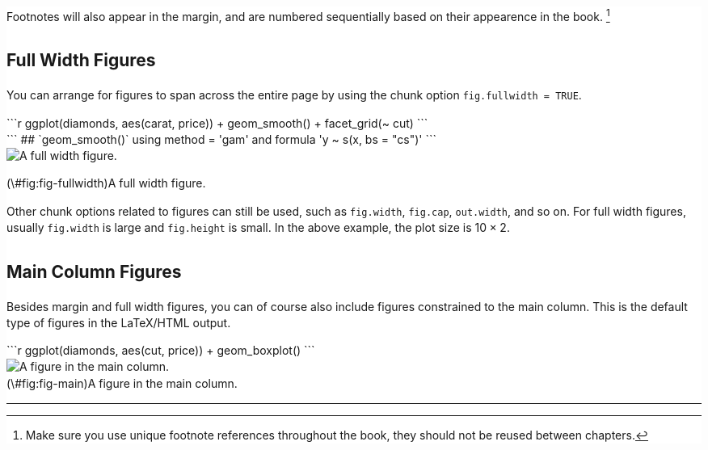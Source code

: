 Footnotes will also appear in the margin, and are numbered sequentially based on their appearence in the book. [^1]

[^1]: Make sure you use unique footnote references throughout the book, they should not be reused between chapters.

## Full Width Figures

You can arrange for figures to span across the entire page by using the chunk option `fig.fullwidth = TRUE`.

<div class='row test'>

<div class="col-sm-9">
```r
ggplot(diamonds, aes(carat, price)) + geom_smooth() +
  facet_grid(~ cut)
```
</div>



<div class="col-sm-9">
```
## `geom_smooth()` using method = 'gam' and formula 'y ~ s(x, bs = "cs")'
```
</div>

<div class="figure col-sm-12">
<img src="_main_files/figure-html/fig-fullwidth-1.png" alt="A full width figure." width="960"  />
<p class="caption col-sm-3 col-sm-push-9">(\#fig:fig-fullwidth)A full width figure.</p>
</div></div>

 Other chunk options related to figures can still be used, such as `fig.width`, `fig.cap`, `out.width`, and so on. For full width figures, usually `fig.width` is large and `fig.height` is small. In the above example, the plot size is $10 \times 2$.

## Main Column Figures

Besides margin and full width figures, you can of course also include figures constrained to the main column. This is the default type of figures in the LaTeX/HTML output.

<div class='row test'>

<div class="col-sm-9">
```r
ggplot(diamonds, aes(cut, price)) + geom_boxplot()
```
</div>

<div class="col-sm-9">
<img src="_main_files/figure-html/fig-main-1.png" alt="A figure in the main column." width="672"  />
</div>
<div class="caption col-sm-3">(\#fig:fig-main)A figure in the main column.</div>
</div></div>




---